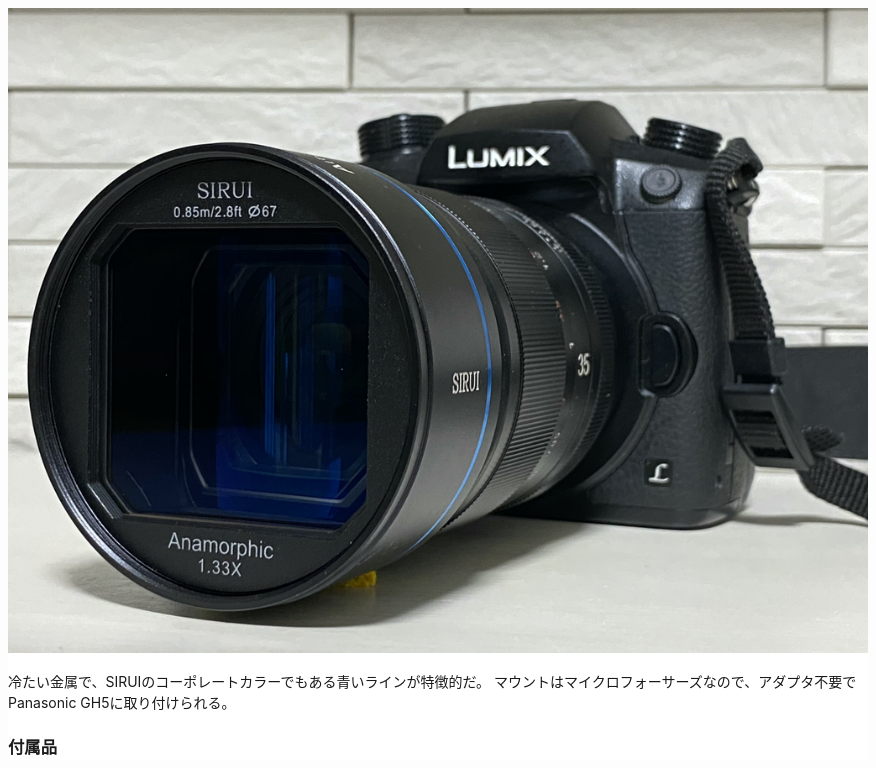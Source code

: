 ![IMG_5998.jpg](/assets/images/2020/09/26/IMG_5998.jpg)

冷たい金属で、SIRUIのコーポレートカラーでもある青いラインが特徴的だ。
マウントはマイクロフォーサーズなので、アダプタ不要でPanasonic GH5に取り付けられる。

### 付属品
